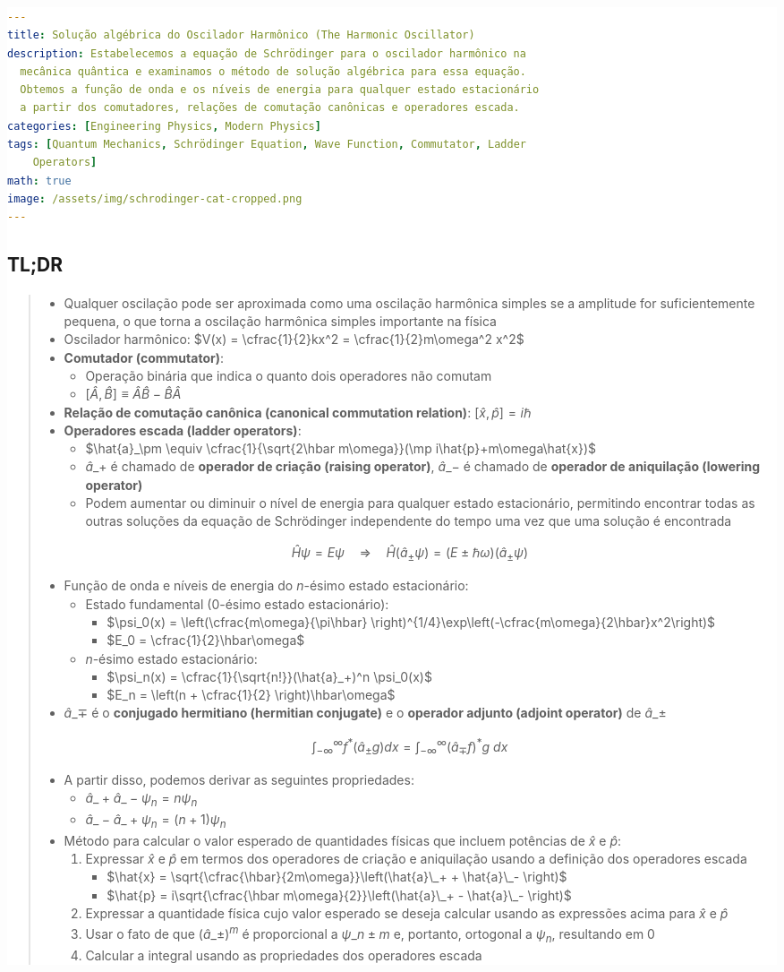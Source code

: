 ```yaml
---
title: Solução algébrica do Oscilador Harmônico (The Harmonic Oscillator)
description: Estabelecemos a equação de Schrödinger para o oscilador harmônico na
  mecânica quântica e examinamos o método de solução algébrica para essa equação.
  Obtemos a função de onda e os níveis de energia para qualquer estado estacionário
  a partir dos comutadores, relações de comutação canônicas e operadores escada.
categories: [Engineering Physics, Modern Physics]
tags: [Quantum Mechanics, Schrödinger Equation, Wave Function, Commutator, Ladder
    Operators]
math: true
image: /assets/img/schrodinger-cat-cropped.png
---
```

## TL;DR
> - Qualquer oscilação pode ser aproximada como uma oscilação harmônica simples se a amplitude for suficientemente pequena, o que torna a oscilação harmônica simples importante na física
> - Oscilador harmônico: $V(x) = \cfrac{1}{2}kx^2 = \cfrac{1}{2}m\omega^2 x^2$
> - **Comutador (commutator)**:
>   - Operação binária que indica o quanto dois operadores não comutam
>   - $\left[\hat{A},\hat{B} \right] \equiv \hat{A}\hat{B} - \hat{B}\hat{A}$
> - **Relação de comutação canônica (canonical commutation relation)**: $\left[\hat{x},\hat{p}\right] = i\hbar$
> - **Operadores escada (ladder operators)**:
>   - $\hat{a}_\pm \equiv \cfrac{1}{\sqrt{2\hbar m\omega}}(\mp i\hat{p}+m\omega\hat{x})$
>   - $\hat{a}\_+$ é chamado de **operador de criação (raising operator)**, $\hat{a}\_-$ é chamado de **operador de aniquilação (lowering operator)**
>   - Podem aumentar ou diminuir o nível de energia para qualquer estado estacionário, permitindo encontrar todas as outras soluções da equação de Schrödinger independente do tempo uma vez que uma solução é encontrada
>
> $$\hat{H}\psi = E\psi \quad \Rightarrow \quad \hat{H}\left(\hat{a}_{\pm}\psi \right)=(E \pm \hbar\omega)\left(\hat{a}_{\pm}\psi \right) $$
>
> - Função de onda e níveis de energia do $n$-ésimo estado estacionário:
>   - Estado fundamental ($0$-ésimo estado estacionário):
>     - $\psi_0(x) = \left(\cfrac{m\omega}{\pi\hbar} \right)^{1/4}\exp\left(-\cfrac{m\omega}{2\hbar}x^2\right)$
>     - $E_0 = \cfrac{1}{2}\hbar\omega$
>   - $n$-ésimo estado estacionário:
>     - $\psi_n(x) = \cfrac{1}{\sqrt{n!}}(\hat{a}_+)^n \psi_0(x)$
>     - $E_n = \left(n + \cfrac{1}{2} \right)\hbar\omega$
> - $\hat{a}\_\mp$ é o **conjugado hermitiano (hermitian conjugate)** e o **operador adjunto (adjoint operator)** de $\hat{a}\_\pm$
>
> $$ \int_{-\infty}^{\infty} f^*(\hat{a}_\pm g)dx = \int_{-\infty}^{\infty} (\hat{a}_\mp f)^* g\ dx $$
>
> - A partir disso, podemos derivar as seguintes propriedades:
>   - $\hat{a}\_+\hat{a}\_-\psi_n = n\psi_n$
>   - $\hat{a}\_-\hat{a}\_+\psi_n = (n+1)\psi_n$
> - Método para calcular o valor esperado de quantidades físicas que incluem potências de $\hat{x}$ e $\hat{p}$:
>   1. Expressar $\hat{x}$ e $\hat{p}$ em termos dos operadores de criação e aniquilação usando a definição dos operadores escada
>      - $\hat{x} = \sqrt{\cfrac{\hbar}{2m\omega}}\left(\hat{a}\_+ + \hat{a}\_- \right)$
>      - $\hat{p} = i\sqrt{\cfrac{\hbar m\omega}{2}}\left(\hat{a}\_+ - \hat{a}\_- \right)$
>   2. Expressar a quantidade física cujo valor esperado se deseja calcular usando as expressões acima para $\hat{x}$ e $\hat{p}$
>   3. Usar o fato de que $\left(\hat{a}\_\pm \right)^m$ é proporcional a $\psi\_{n\pm m}$ e, portanto, ortogonal a $\psi_n$, resultando em $0$
>   4. Calcular a integral usando as propriedades dos operadores escada